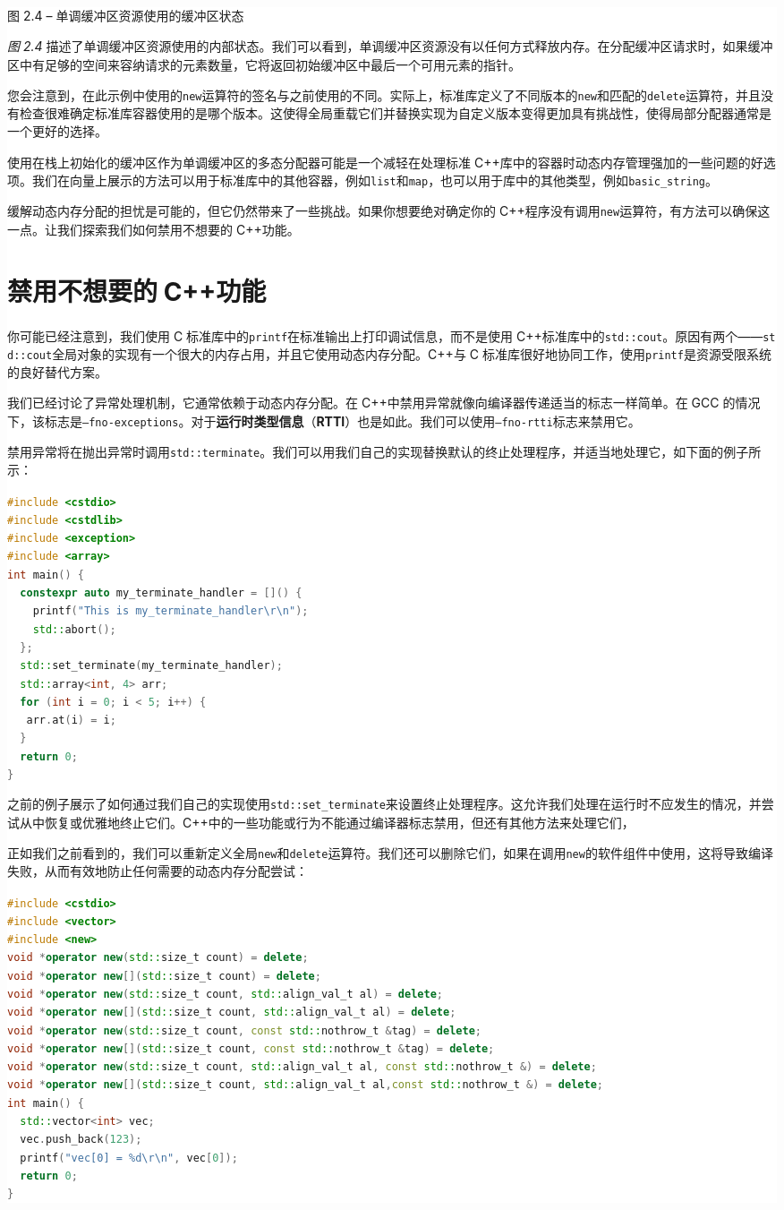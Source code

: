 图 2.4 – 单调缓冲区资源使用的缓冲区状态

*图 2.4* 描述了单调缓冲区资源使用的内部状态。我们可以看到，单调缓冲区资源没有以任何方式释放内存。在分配缓冲区请求时，如果缓冲区中有足够的空间来容纳请求的元素数量，它将返回初始缓冲区中最后一个可用元素的指针。

您会注意到，在此示例中使用的`new`运算符的签名与之前使用的不同。实际上，标准库定义了不同版本的`new`和匹配的`delete`运算符，并且没有检查很难确定标准库容器使用的是哪个版本。这使得全局重载它们并替换实现为自定义版本变得更加具有挑战性，使得局部分配器通常是一个更好的选择。

使用在栈上初始化的缓冲区作为单调缓冲区的多态分配器可能是一个减轻在处理标准 C++库中的容器时动态内存管理强加的一些问题的好选项。我们在向量上展示的方法可以用于标准库中的其他容器，例如`list`和`map`，也可以用于库中的其他类型，例如`basic_string`。

缓解动态内存分配的担忧是可能的，但它仍然带来了一些挑战。如果你想要绝对确定你的 C++程序没有调用`new`运算符，有方法可以确保这一点。让我们探索我们如何禁用不想要的 C++功能。

# 禁用不想要的 C++功能

你可能已经注意到，我们使用 C 标准库中的`printf`在标准输出上打印调试信息，而不是使用 C++标准库中的`std::cout`。原因有两个——`std::cout`全局对象的实现有一个很大的内存占用，并且它使用动态内存分配。C++与 C 标准库很好地协同工作，使用`printf`是资源受限系统的良好替代方案。

我们已经讨论了异常处理机制，它通常依赖于动态内存分配。在 C++中禁用异常就像向编译器传递适当的标志一样简单。在 GCC 的情况下，该标志是`–fno-exceptions`。对于**运行时类型信息**（**RTTI**）也是如此。我们可以使用`–fno-rtti`标志来禁用它。

禁用异常将在抛出异常时调用`std::terminate`。我们可以用我们自己的实现替换默认的终止处理程序，并适当地处理它，如下面的例子所示：

```cpp
#include <cstdio>
#include <cstdlib>
#include <exception>
#include <array>
int main() {
  constexpr auto my_terminate_handler = []() {
    printf("This is my_terminate_handler\r\n");
    std::abort();
  };
  std::set_terminate(my_terminate_handler);
  std::array<int, 4> arr;
  for (int i = 0; i < 5; i++) {
   arr.at(i) = i;
  }
  return 0;
} 
```

之前的例子展示了如何通过我们自己的实现使用`std::set_terminate`来设置终止处理程序。这允许我们处理在运行时不应发生的情况，并尝试从中恢复或优雅地终止它们。C++中的一些功能或行为不能通过编译器标志禁用，但还有其他方法来处理它们，

正如我们之前看到的，我们可以重新定义全局`new`和`delete`运算符。我们还可以删除它们，如果在调用`new`的软件组件中使用，这将导致编译失败，从而有效地防止任何需要的动态内存分配尝试：

```cpp
#include <cstdio>
#include <vector>
#include <new>
void *operator new(std::size_t count) = delete;
void *operator new[](std::size_t count) = delete;
void *operator new(std::size_t count, std::align_val_t al) = delete;
void *operator new[](std::size_t count, std::align_val_t al) = delete;
void *operator new(std::size_t count, const std::nothrow_t &tag) = delete;
void *operator new[](std::size_t count, const std::nothrow_t &tag) = delete;
void *operator new(std::size_t count, std::align_val_t al, const std::nothrow_t &) = delete;
void *operator new[](std::size_t count, std::align_val_t al,const std::nothrow_t &) = delete;
int main() {
  std::vector<int> vec;
  vec.push_back(123);
  printf("vec[0] = %d\r\n", vec[0]);
  return 0;
} 
```
